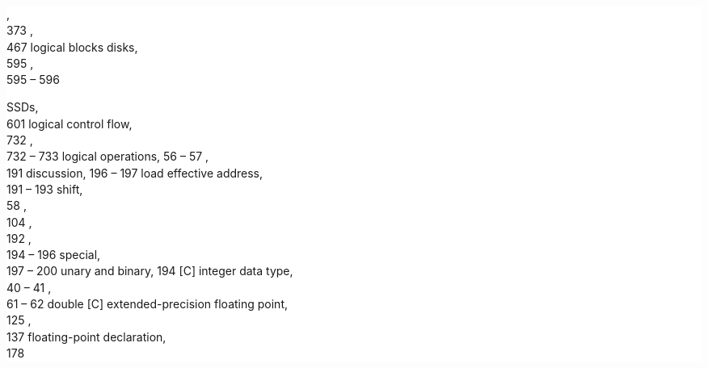 ,	
373
,	
467
logical	blocks
disks,	
595
,	
595
–
596

SSDs,	
601
logical	control	flow,	
732
,	
732
–
733
logical	operations,	
56
–
57
,	
191
discussion,	
196
–
197
load	effective	address,	
191
–
193
shift,	
58
,	
104
,	
192
,	
194
–
196
special,	
197
–
200
unary	and	binary,	
194
	[C]	integer	data	type,	
40
–
41
,	
61
–
62
	double	[C]	extended-precision	floating	point,	
125
,	
137
	floating-point	declaration,	
178